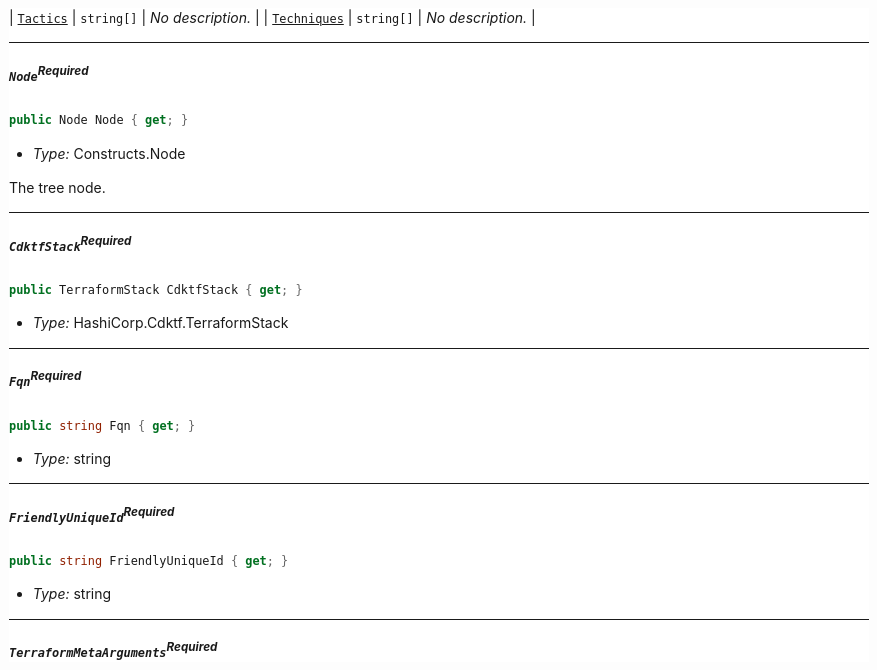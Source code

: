 | <code><a href="#@cdktf/provider-azurerm.sentinelAlertRuleNrt.SentinelAlertRuleNrt.property.tactics">Tactics</a></code> | <code>string[]</code> | *No description.* |
| <code><a href="#@cdktf/provider-azurerm.sentinelAlertRuleNrt.SentinelAlertRuleNrt.property.techniques">Techniques</a></code> | <code>string[]</code> | *No description.* |

---

##### `Node`<sup>Required</sup> <a name="Node" id="@cdktf/provider-azurerm.sentinelAlertRuleNrt.SentinelAlertRuleNrt.property.node"></a>

```csharp
public Node Node { get; }
```

- *Type:* Constructs.Node

The tree node.

---

##### `CdktfStack`<sup>Required</sup> <a name="CdktfStack" id="@cdktf/provider-azurerm.sentinelAlertRuleNrt.SentinelAlertRuleNrt.property.cdktfStack"></a>

```csharp
public TerraformStack CdktfStack { get; }
```

- *Type:* HashiCorp.Cdktf.TerraformStack

---

##### `Fqn`<sup>Required</sup> <a name="Fqn" id="@cdktf/provider-azurerm.sentinelAlertRuleNrt.SentinelAlertRuleNrt.property.fqn"></a>

```csharp
public string Fqn { get; }
```

- *Type:* string

---

##### `FriendlyUniqueId`<sup>Required</sup> <a name="FriendlyUniqueId" id="@cdktf/provider-azurerm.sentinelAlertRuleNrt.SentinelAlertRuleNrt.property.friendlyUniqueId"></a>

```csharp
public string FriendlyUniqueId { get; }
```

- *Type:* string

---

##### `TerraformMetaArguments`<sup>Required</sup> <a name="TerraformMetaArguments" id="@cdktf/provider-azurerm.sentinelAlertRuleNrt.SentinelAlertRuleNrt.property.terraformMetaArguments"></a>
